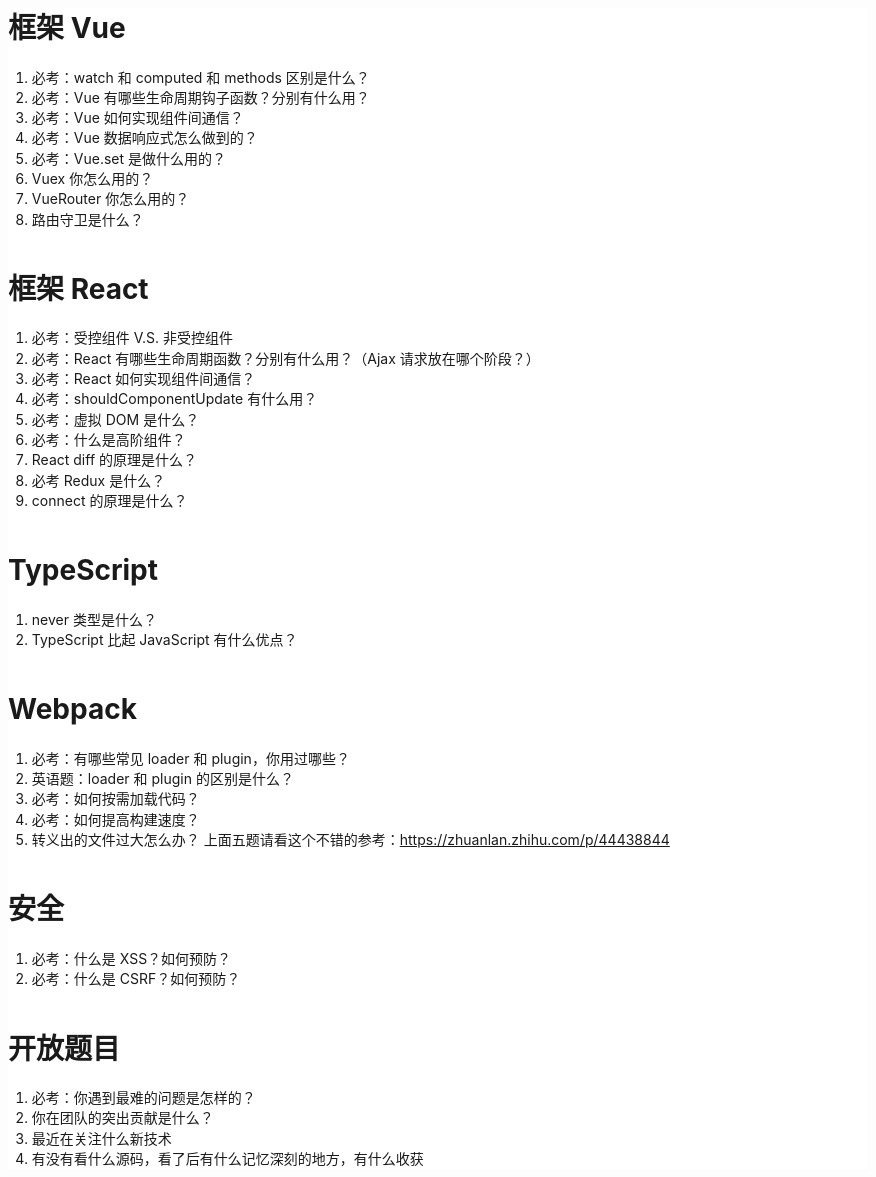 # 框架 Vue

1. 必考：watch 和 computed 和 methods 区别是什么？
2. 必考：Vue 有哪些生命周期钩子函数？分别有什么用？
3. 必考：Vue 如何实现组件间通信？
4. 必考：Vue 数据响应式怎么做到的？
5. 必考：Vue.set 是做什么用的？
6. Vuex 你怎么用的？
7. VueRouter 你怎么用的？
8. 路由守卫是什么？

# 框架 React

1. 必考：受控组件 V.S. 非受控组件
2. 必考：React 有哪些生命周期函数？分别有什么用？（Ajax 请求放在哪个阶段？）
3. 必考：React 如何实现组件间通信？
4. 必考：shouldComponentUpdate 有什么用？
5. 必考：虚拟 DOM 是什么？
6. 必考：什么是高阶组件？
7. React diff 的原理是什么？
8. 必考 Redux 是什么？
9. connect 的原理是什么？

# TypeScript

1. never 类型是什么？
2. TypeScript 比起 JavaScript 有什么优点？

# Webpack

1. 必考：有哪些常见 loader 和 plugin，你用过哪些？
2. 英语题：loader 和 plugin 的区别是什么？
3. 必考：如何按需加载代码？
4. 必考：如何提高构建速度？
5. 转义出的文件过大怎么办？
   上面五题请看这个不错的参考：https://zhuanlan.zhihu.com/p/44438844

# 安全

1. 必考：什么是 XSS？如何预防？
2. 必考：什么是 CSRF？如何预防？

# 开放题目

1. 必考：你遇到最难的问题是怎样的？
2. 你在团队的突出贡献是什么？
3. 最近在关注什么新技术
4. 有没有看什么源码，看了后有什么记忆深刻的地方，有什么收获

